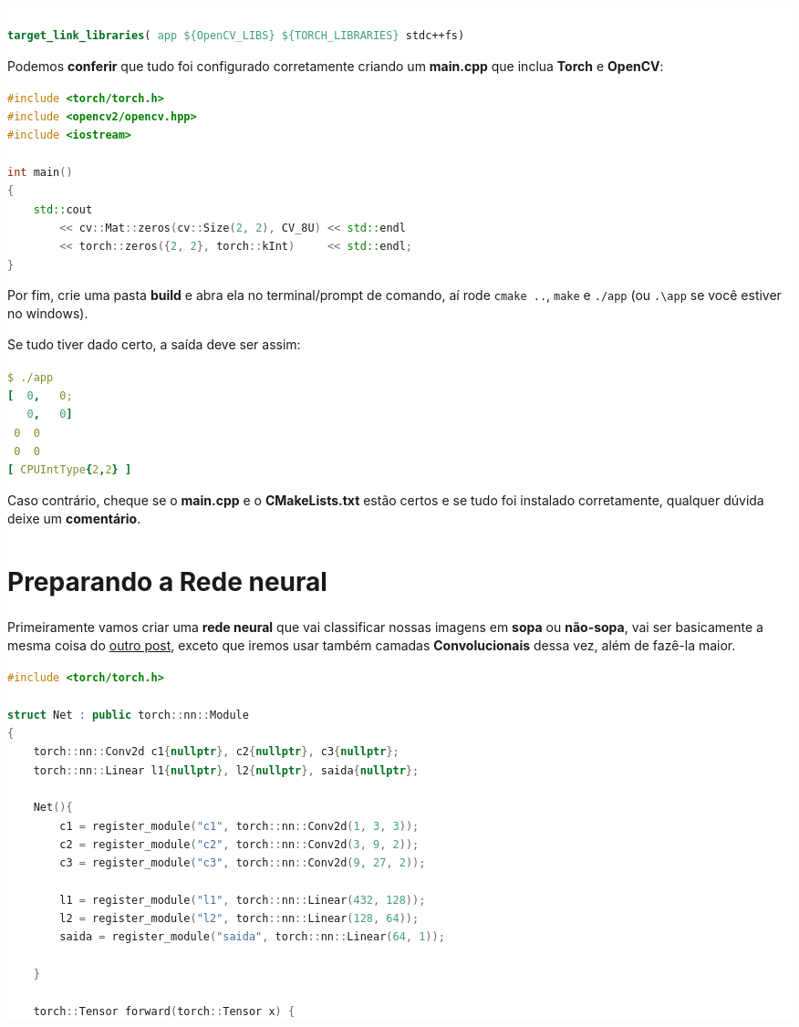 ```cmake

target_link_libraries( app ${OpenCV_LIBS} ${TORCH_LIBRARIES} stdc++fs)
```

Podemos **conferir** que tudo foi configurado corretamente criando um
**main.cpp** que inclua **Torch** e **OpenCV**:

```cpp
#include <torch/torch.h>
#include <opencv2/opencv.hpp>
#include <iostream>

int main()
{
    std::cout
        << cv::Mat::zeros(cv::Size(2, 2), CV_8U) << std::endl
        << torch::zeros({2, 2}, torch::kInt)     << std::endl;
}
```

Por fim, crie uma pasta **build** e abra ela no terminal/prompt de comando, aí
rode `cmake ..`, `make` e `./app` (ou `.\app` se você estiver no windows).

Se tudo tiver dado certo, a saída deve ser assim:

```yaml
$ ./app
[  0,   0;
   0,   0]
 0  0
 0  0
[ CPUIntType{2,2} ]
```

Caso contrário, cheque se o **main.cpp** e o **CMakeLists.txt** estão certos e
se tudo foi instalado corretamente, qualquer dúvida deixe um **comentário**.

# Preparando a Rede neural

Primeiramente vamos criar uma **rede neural** que vai classificar nossas
imagens em **sopa** ou **não-sopa**, vai ser basicamente a mesma coisa do
[outro post](https://moskoscode.com/deep-learning-em-cpp/ "Deep Learning em
C++"), exceto que iremos usar também camadas **Convolucionais** dessa vez, além
de fazê-la maior.

```cpp
#include <torch/torch.h>

struct Net : public torch::nn::Module
{
    torch::nn::Conv2d c1{nullptr}, c2{nullptr}, c3{nullptr};
    torch::nn::Linear l1{nullptr}, l2{nullptr}, saida{nullptr};

    Net(){
        c1 = register_module("c1", torch::nn::Conv2d(1, 3, 3));
        c2 = register_module("c2", torch::nn::Conv2d(3, 9, 2));
        c3 = register_module("c3", torch::nn::Conv2d(9, 27, 2));

        l1 = register_module("l1", torch::nn::Linear(432, 128));
        l2 = register_module("l2", torch::nn::Linear(128, 64));
        saida = register_module("saida", torch::nn::Linear(64, 1));

    }

    torch::Tensor forward(torch::Tensor x) {
```